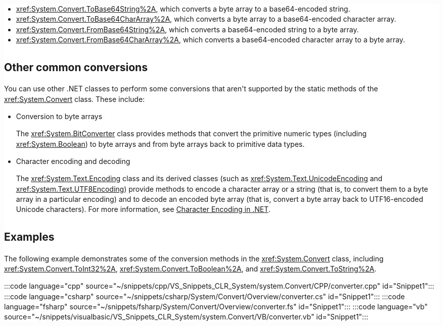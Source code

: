 - <xref:System.Convert.ToBase64String%2A>, which converts a byte array to a base64-encoded string.
- <xref:System.Convert.ToBase64CharArray%2A>, which converts a byte array to a base64-encoded character array.
- <xref:System.Convert.FromBase64String%2A>, which converts a base64-encoded string to a byte array.
- <xref:System.Convert.FromBase64CharArray%2A>, which converts a base64-encoded character array to a byte array.

## Other common conversions

You can use other .NET classes to perform some conversions that aren't supported by the static methods of the <xref:System.Convert> class. These include:

- Conversion to byte arrays

  The <xref:System.BitConverter> class provides methods that convert the primitive numeric types (including <xref:System.Boolean>) to byte arrays and from byte arrays back to primitive data types.

- Character encoding and decoding

  The <xref:System.Text.Encoding> class and its derived classes (such as <xref:System.Text.UnicodeEncoding> and <xref:System.Text.UTF8Encoding>) provide methods to encode a character array or a string (that is, to convert them to a byte array in a particular encoding) and to decode an encoded byte array (that is, convert a byte array back to UTF16-encoded Unicode characters). For more information, see [Character Encoding in .NET](/dotnet/standard/base-types/character-encoding).

## Examples

The following example demonstrates some of the conversion methods in the <xref:System.Convert> class, including <xref:System.Convert.ToInt32%2A>, <xref:System.Convert.ToBoolean%2A>, and <xref:System.Convert.ToString%2A>.

:::code language="cpp" source="~/snippets/cpp/VS_Snippets_CLR_System/system.Convert/CPP/converter.cpp" id="Snippet1":::
:::code language="csharp" source="~/snippets/csharp/System/Convert/Overview/converter.cs" id="Snippet1":::
:::code language="fsharp" source="~/snippets/fsharp/System/Convert/Overview/converter.fs" id="Snippet1":::
:::code language="vb" source="~/snippets/visualbasic/VS_Snippets_CLR_System/system.Convert/VB/converter.vb" id="Snippet1":::

